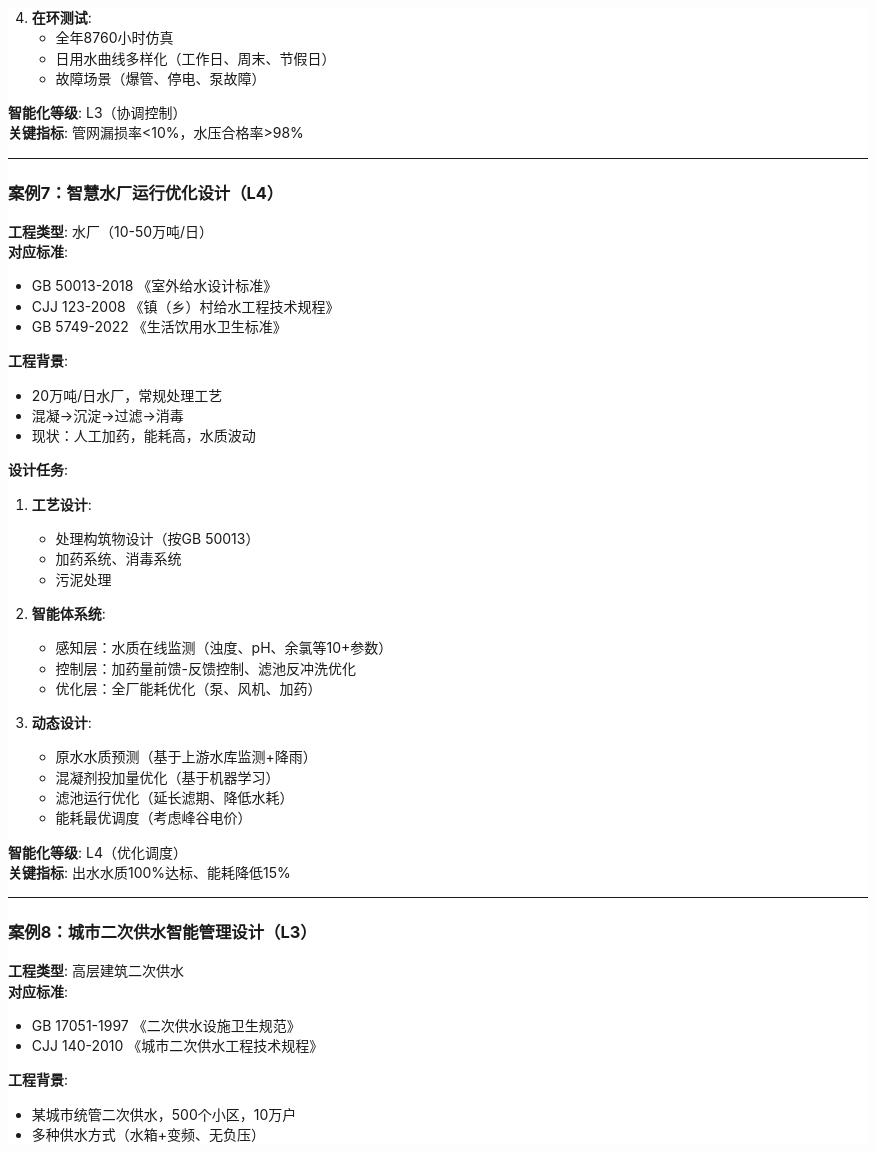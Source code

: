 4. **在环测试**:
   - 全年8760小时仿真
   - 日用水曲线多样化（工作日、周末、节假日）
   - 故障场景（爆管、停电、泵故障）

**智能化等级**: L3（协调控制）  
**关键指标**: 管网漏损率<10%，水压合格率>98%

---

### 案例7：智慧水厂运行优化设计（L4）

**工程类型**: 水厂（10-50万吨/日）  
**对应标准**: 
- GB 50013-2018 《室外给水设计标准》
- CJJ 123-2008 《镇（乡）村给水工程技术规程》
- GB 5749-2022 《生活饮用水卫生标准》

**工程背景**: 
- 20万吨/日水厂，常规处理工艺
- 混凝→沉淀→过滤→消毒
- 现状：人工加药，能耗高，水质波动

**设计任务**:
1. **工艺设计**: 
   - 处理构筑物设计（按GB 50013）
   - 加药系统、消毒系统
   - 污泥处理

2. **智能体系统**:
   - 感知层：水质在线监测（浊度、pH、余氯等10+参数）
   - 控制层：加药量前馈-反馈控制、滤池反冲洗优化
   - 优化层：全厂能耗优化（泵、风机、加药）

3. **动态设计**:
   - 原水水质预测（基于上游水库监测+降雨）
   - 混凝剂投加量优化（基于机器学习）
   - 滤池运行优化（延长滤期、降低水耗）
   - 能耗最优调度（考虑峰谷电价）

**智能化等级**: L4（优化调度）  
**关键指标**: 出水水质100%达标、能耗降低15%

---

### 案例8：城市二次供水智能管理设计（L3）

**工程类型**: 高层建筑二次供水  
**对应标准**: 
- GB 17051-1997 《二次供水设施卫生规范》
- CJJ 140-2010 《城市二次供水工程技术规程》

**工程背景**: 
- 某城市统管二次供水，500个小区，10万户
- 多种供水方式（水箱+变频、无负压）
